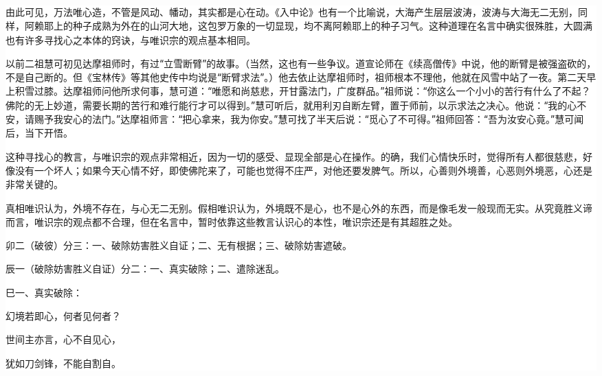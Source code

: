 由此可见，万法唯心造，不管是风动、幡动，其实都是心在动。《入中论》也有一个比喻说，大海产生层层波涛，波涛与大海无二无别，同样，阿赖耶上的种子成熟为外在的山河大地，这包罗万象的一切显现，均不离阿赖耶上的种子习气。这种道理在名言中确实很殊胜，大圆满也有许多寻找心之本体的窍诀，与唯识宗的观点基本相同。

以前二祖慧可初见达摩祖师时，有过“立雪断臂”的故事。（当然，这也有一些争议。道宣论师在《续高僧传》中说，他的断臂是被强盗砍的，不是自己断的。但《宝林传》等其他史传中均说是“断臂求法”。）他去依止达摩祖师时，祖师根本不理他，他就在风雪中站了一夜。第二天早上积雪过膝。达摩祖师问他所求何事，慧可道：“唯愿和尚慈悲，开甘露法门，广度群品。”祖师说：“你这么一个小小的苦行有什么了不起？佛陀的无上妙道，需要长期的苦行和难行能行才可以得到。”慧可听后，就用利刃自断左臂，置于师前，以示求法之决心。他说：“我的心不安，请赐予我安心的法门。”达摩祖师言：“把心拿来，我为你安。”慧可找了半天后说：“觅心了不可得。”祖师回答：“吾为汝安心竟。”慧可闻后，当下开悟。

这种寻找心的教言，与唯识宗的观点非常相近，因为一切的感受、显现全部是心在操作。的确，我们心情快乐时，觉得所有人都很慈悲，好像没有一个坏人；如果今天心情不好，即使佛陀来了，可能也觉得不庄严，对他还要发脾气。所以，心善则外境善，心恶则外境恶，心还是非常关键的。

真相唯识认为，外境不存在，与心无二无别。假相唯识认为，外境既不是心，也不是心外的东西，而是像毛发一般现而无实。从究竟胜义谛而言，唯识宗的观点都不合理，但在名言中，暂时依靠这些教言认识心的本性，唯识宗还是有其超胜之处。

卯二（破彼）分三：一、破除妨害胜义自证；二、无有根据；三、破除妨害遮破。

辰一（破除妨害胜义自证）分二：一、真实破除；二、遣除迷乱。

巳一、真实破除：

幻境若即心，何者见何者？

世间主亦言，心不自见心，

犹如刀剑锋，不能自割自。

